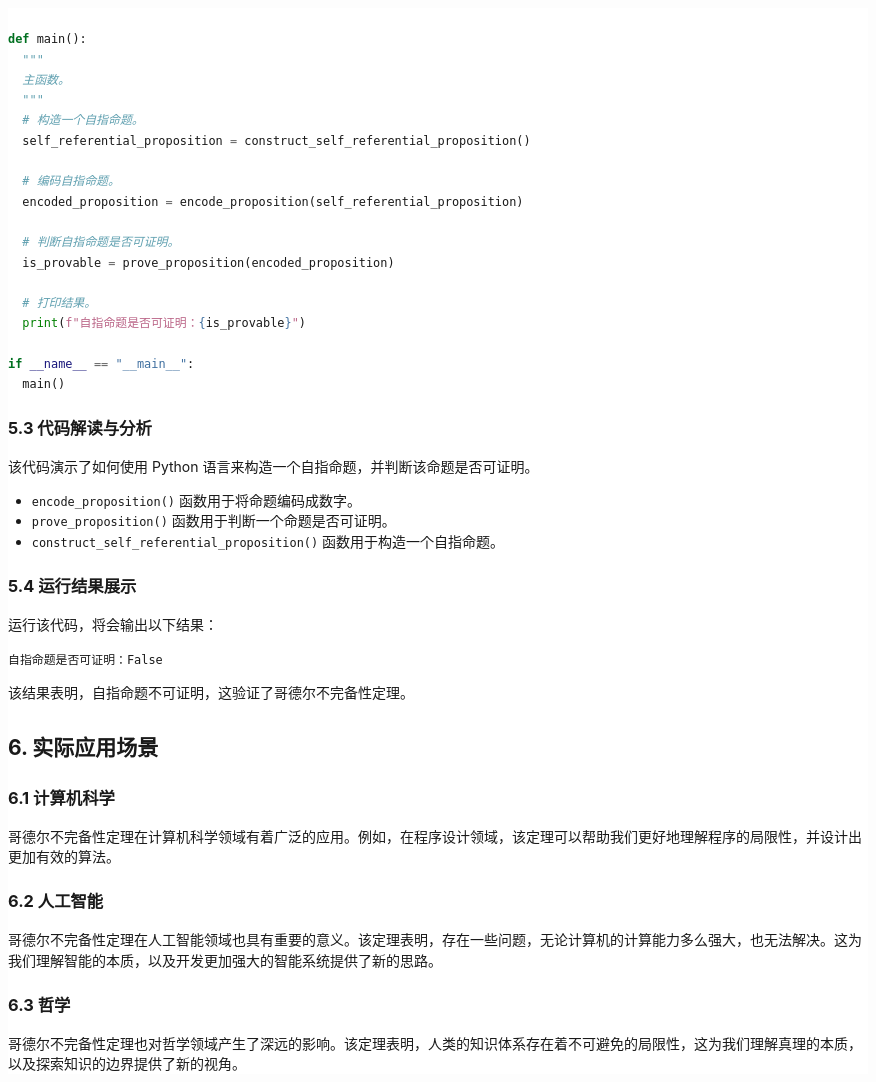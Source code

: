 ```python

def main():
  """
  主函数。
  """
  # 构造一个自指命题。
  self_referential_proposition = construct_self_referential_proposition()

  # 编码自指命题。
  encoded_proposition = encode_proposition(self_referential_proposition)

  # 判断自指命题是否可证明。
  is_provable = prove_proposition(encoded_proposition)

  # 打印结果。
  print(f"自指命题是否可证明：{is_provable}")

if __name__ == "__main__":
  main()
```

### 5.3 代码解读与分析

该代码演示了如何使用 Python 语言来构造一个自指命题，并判断该命题是否可证明。

* `encode_proposition()` 函数用于将命题编码成数字。
* `prove_proposition()` 函数用于判断一个命题是否可证明。
* `construct_self_referential_proposition()` 函数用于构造一个自指命题。

### 5.4 运行结果展示

运行该代码，将会输出以下结果：

```
自指命题是否可证明：False
```

该结果表明，自指命题不可证明，这验证了哥德尔不完备性定理。

## 6. 实际应用场景

### 6.1 计算机科学

哥德尔不完备性定理在计算机科学领域有着广泛的应用。例如，在程序设计领域，该定理可以帮助我们更好地理解程序的局限性，并设计出更加有效的算法。

### 6.2 人工智能

哥德尔不完备性定理在人工智能领域也具有重要的意义。该定理表明，存在一些问题，无论计算机的计算能力多么强大，也无法解决。这为我们理解智能的本质，以及开发更加强大的智能系统提供了新的思路。

### 6.3 哲学

哥德尔不完备性定理也对哲学领域产生了深远的影响。该定理表明，人类的知识体系存在着不可避免的局限性，这为我们理解真理的本质，以及探索知识的边界提供了新的视角。
